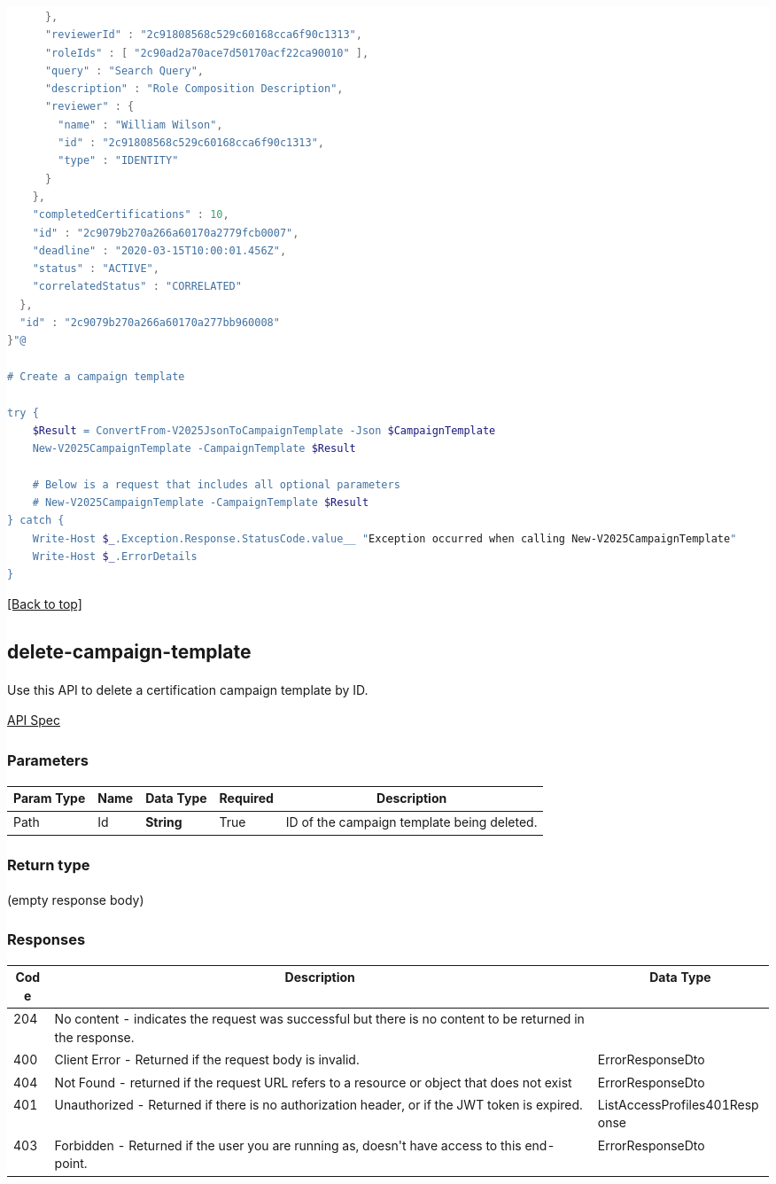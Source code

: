 ```powershell
      },
      "reviewerId" : "2c91808568c529c60168cca6f90c1313",
      "roleIds" : [ "2c90ad2a70ace7d50170acf22ca90010" ],
      "query" : "Search Query",
      "description" : "Role Composition Description",
      "reviewer" : {
        "name" : "William Wilson",
        "id" : "2c91808568c529c60168cca6f90c1313",
        "type" : "IDENTITY"
      }
    },
    "completedCertifications" : 10,
    "id" : "2c9079b270a266a60170a2779fcb0007",
    "deadline" : "2020-03-15T10:00:01.456Z",
    "status" : "ACTIVE",
    "correlatedStatus" : "CORRELATED"
  },
  "id" : "2c9079b270a266a60170a277bb960008"
}"@

# Create a campaign template

try {
    $Result = ConvertFrom-V2025JsonToCampaignTemplate -Json $CampaignTemplate
    New-V2025CampaignTemplate -CampaignTemplate $Result 
    
    # Below is a request that includes all optional parameters
    # New-V2025CampaignTemplate -CampaignTemplate $Result  
} catch {
    Write-Host $_.Exception.Response.StatusCode.value__ "Exception occurred when calling New-V2025CampaignTemplate"
    Write-Host $_.ErrorDetails
}
```
[[Back to top]](#) 

## delete-campaign-template
Use this API to delete a certification campaign template by ID.


[API Spec](https://developer.sailpoint.com/docs/api/v2025/delete-campaign-template)

### Parameters 
Param Type | Name | Data Type | Required  | Description
------------- | ------------- | ------------- | ------------- | ------------- 
Path   | Id | **String** | True  | ID of the campaign template being deleted.

### Return type
 (empty response body)

### Responses
Code | Description  | Data Type
------------- | ------------- | -------------
204 | No content - indicates the request was successful but there is no content to be returned in the response. | 
400 | Client Error - Returned if the request body is invalid. | ErrorResponseDto
404 | Not Found - returned if the request URL refers to a resource or object that does not exist | ErrorResponseDto
401 | Unauthorized - Returned if there is no authorization header, or if the JWT token is expired. | ListAccessProfiles401Response
403 | Forbidden - Returned if the user you are running as, doesn&#39;t have access to this end-point. | ErrorResponseDto